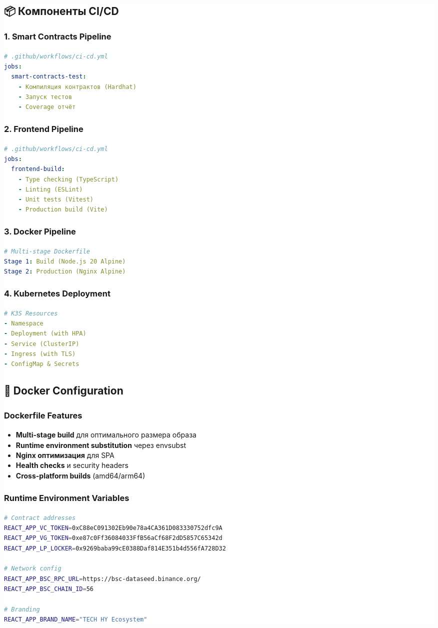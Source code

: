 ## 📦 Компоненты CI/CD

### 1. Smart Contracts Pipeline
```yaml
# .github/workflows/ci-cd.yml
jobs:
  smart-contracts-test:
    - Компиляция контрактов (Hardhat)
    - Запуск тестов
    - Coverage отчёт
```

### 2. Frontend Pipeline
```yaml
# .github/workflows/ci-cd.yml
jobs:
  frontend-build:
    - Type checking (TypeScript)
    - Linting (ESLint)
    - Unit tests (Vitest)
    - Production build (Vite)
```

### 3. Docker Pipeline
```yaml
# Multi-stage Dockerfile
Stage 1: Build (Node.js 20 Alpine)
Stage 2: Production (Nginx Alpine)
```

### 4. Kubernetes Deployment
```yaml
# K3S Resources
- Namespace
- Deployment (with HPA)
- Service (ClusterIP)
- Ingress (with TLS)
- ConfigMap & Secrets
```

## 🐳 Docker Configuration

### Dockerfile Features
- **Multi-stage build** для оптимального размера образа
- **Runtime environment substitution** через envsubst
- **Nginx оптимизация** для SPA
- **Health checks** и security headers
- **Cross-platform builds** (amd64/arm64)

### Runtime Environment Variables
```bash
# Contract addresses
REACT_APP_VC_TOKEN=0xC88eC091302Eb90e78a4CA361D083330752dfc9A
REACT_APP_VG_TOKEN=0xe87c0Ff36084033FfB56aCf68F2dD5857C65342d
REACT_APP_LP_LOCKER=0x9269baba99cE0388Daf814E351b4d556fA728D32

# Network config
REACT_APP_BSC_RPC_URL=https://bsc-dataseed.binance.org/
REACT_APP_BSC_CHAIN_ID=56

# Branding
REACT_APP_BRAND_NAME="TECH HY Ecosystem"
```